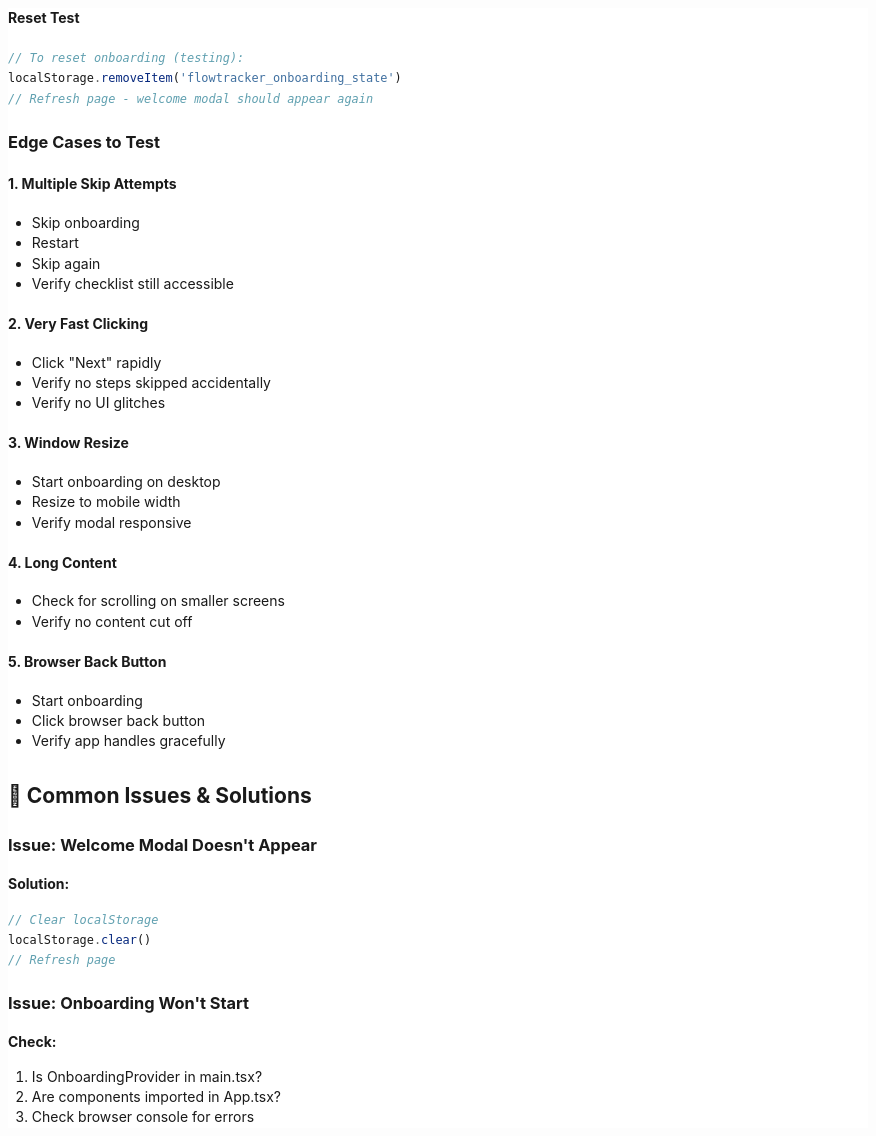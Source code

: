 #### Reset Test

```javascript
// To reset onboarding (testing):
localStorage.removeItem('flowtracker_onboarding_state')
// Refresh page - welcome modal should appear again
```

### Edge Cases to Test

#### 1. Multiple Skip Attempts
- Skip onboarding
- Restart
- Skip again
- Verify checklist still accessible

#### 2. Very Fast Clicking
- Click "Next" rapidly
- Verify no steps skipped accidentally
- Verify no UI glitches

#### 3. Window Resize
- Start onboarding on desktop
- Resize to mobile width
- Verify modal responsive

#### 4. Long Content
- Check for scrolling on smaller screens
- Verify no content cut off

#### 5. Browser Back Button
- Start onboarding
- Click browser back button
- Verify app handles gracefully

## 🐛 Common Issues & Solutions

### Issue: Welcome Modal Doesn't Appear

**Solution:**
```javascript
// Clear localStorage
localStorage.clear()
// Refresh page
```

### Issue: Onboarding Won't Start

**Check:**
1. Is OnboardingProvider in main.tsx?
2. Are components imported in App.tsx?
3. Check browser console for errors
